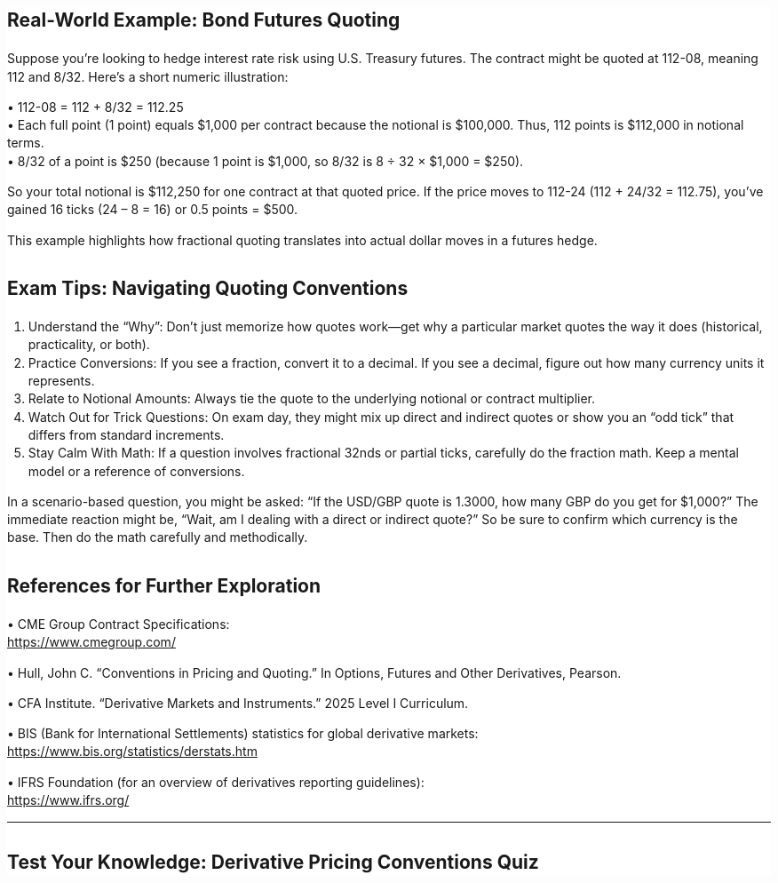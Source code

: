 ## Real-World Example: Bond Futures Quoting

Suppose you’re looking to hedge interest rate risk using U.S. Treasury futures. The contract might be quoted at 112-08, meaning 112 and 8/32. Here’s a short numeric illustration:

• 112-08 = 112 + 8/32 = 112.25  
• Each full point (1 point) equals $1,000 per contract because the notional is $100,000. Thus, 112 points is $112,000 in notional terms.  
• 8/32 of a point is $250 (because 1 point is $1,000, so 8/32 is 8 ÷ 32 × $1,000 = $250).  

So your total notional is $112,250 for one contract at that quoted price. If the price moves to 112-24 (112 + 24/32 = 112.75), you’ve gained 16 ticks (24 – 8 = 16) or 0.5 points = $500. 

This example highlights how fractional quoting translates into actual dollar moves in a futures hedge.

## Exam Tips: Navigating Quoting Conventions

1. Understand the “Why”: Don’t just memorize how quotes work—get why a particular market quotes the way it does (historical, practicality, or both).  
2. Practice Conversions: If you see a fraction, convert it to a decimal. If you see a decimal, figure out how many currency units it represents.  
3. Relate to Notional Amounts: Always tie the quote to the underlying notional or contract multiplier.  
4. Watch Out for Trick Questions: On exam day, they might mix up direct and indirect quotes or show you an “odd tick” that differs from standard increments.  
5. Stay Calm With Math: If a question involves fractional 32nds or partial ticks, carefully do the fraction math. Keep a mental model or a reference of conversions.  

In a scenario-based question, you might be asked: “If the USD/GBP quote is 1.3000, how many GBP do you get for $1,000?” The immediate reaction might be, “Wait, am I dealing with a direct or indirect quote?” So be sure to confirm which currency is the base. Then do the math carefully and methodically.

## References for Further Exploration

• CME Group Contract Specifications:  
  https://www.cmegroup.com/

• Hull, John C. “Conventions in Pricing and Quoting.” In Options, Futures and Other Derivatives, Pearson.

• CFA Institute. “Derivative Markets and Instruments.” 2025 Level I Curriculum.

• BIS (Bank for International Settlements) statistics for global derivative markets:  
  https://www.bis.org/statistics/derstats.htm  

• IFRS Foundation (for an overview of derivatives reporting guidelines):  
  https://www.ifrs.org/

--------------------------------------------------------------------------------

## Test Your Knowledge: Derivative Pricing Conventions Quiz

